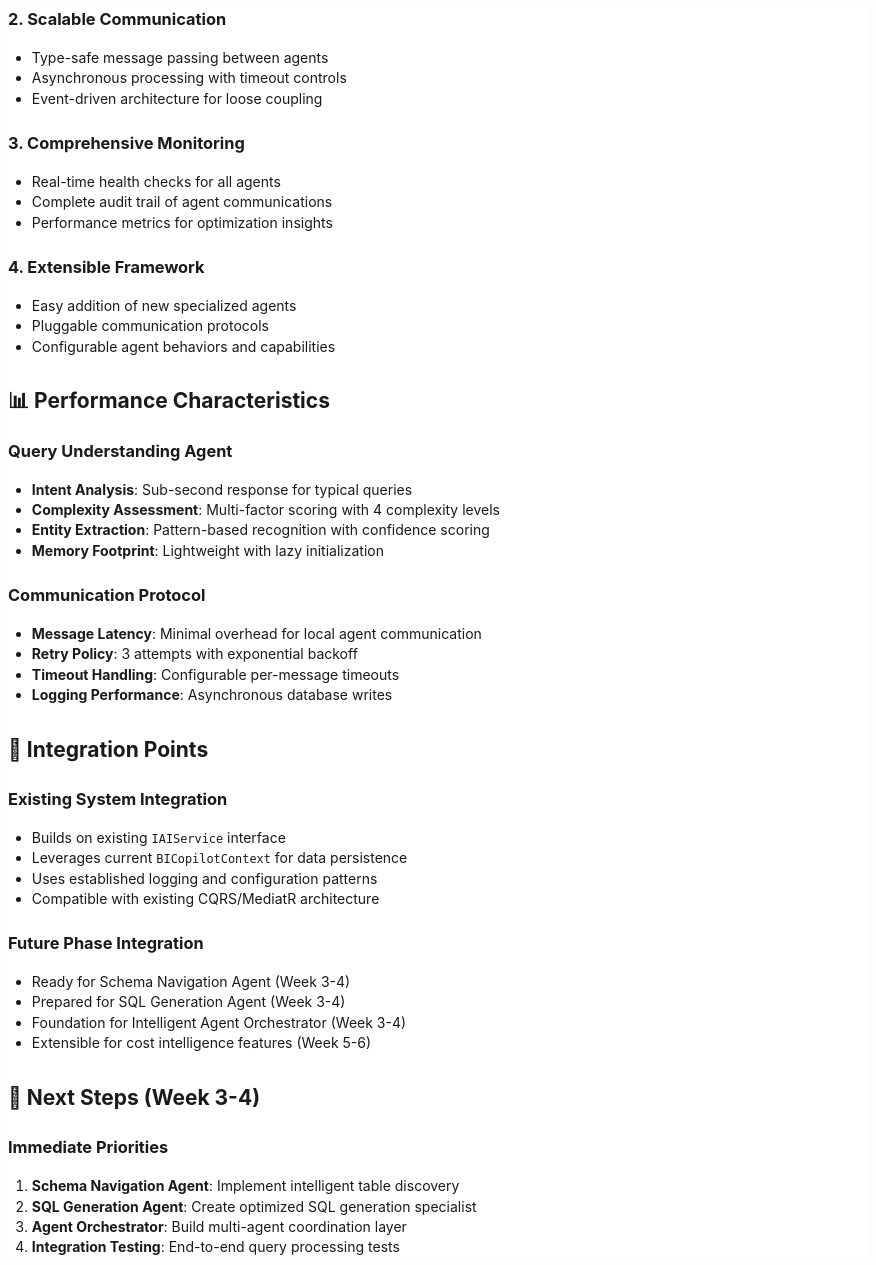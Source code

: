 ### **2. Scalable Communication**
- Type-safe message passing between agents
- Asynchronous processing with timeout controls
- Event-driven architecture for loose coupling

### **3. Comprehensive Monitoring**
- Real-time health checks for all agents
- Complete audit trail of agent communications
- Performance metrics for optimization insights

### **4. Extensible Framework**
- Easy addition of new specialized agents
- Pluggable communication protocols
- Configurable agent behaviors and capabilities

## 📊 **Performance Characteristics**

### **Query Understanding Agent**
- **Intent Analysis**: Sub-second response for typical queries
- **Complexity Assessment**: Multi-factor scoring with 4 complexity levels
- **Entity Extraction**: Pattern-based recognition with confidence scoring
- **Memory Footprint**: Lightweight with lazy initialization

### **Communication Protocol**
- **Message Latency**: Minimal overhead for local agent communication
- **Retry Policy**: 3 attempts with exponential backoff
- **Timeout Handling**: Configurable per-message timeouts
- **Logging Performance**: Asynchronous database writes

## 🔄 **Integration Points**

### **Existing System Integration**
- Builds on existing `IAIService` interface
- Leverages current `BICopilotContext` for data persistence
- Uses established logging and configuration patterns
- Compatible with existing CQRS/MediatR architecture

### **Future Phase Integration**
- Ready for Schema Navigation Agent (Week 3-4)
- Prepared for SQL Generation Agent (Week 3-4)
- Foundation for Intelligent Agent Orchestrator (Week 3-4)
- Extensible for cost intelligence features (Week 5-6)

## 🚀 **Next Steps (Week 3-4)**

### **Immediate Priorities**
1. **Schema Navigation Agent**: Implement intelligent table discovery
2. **SQL Generation Agent**: Create optimized SQL generation specialist
3. **Agent Orchestrator**: Build multi-agent coordination layer
4. **Integration Testing**: End-to-end query processing tests
